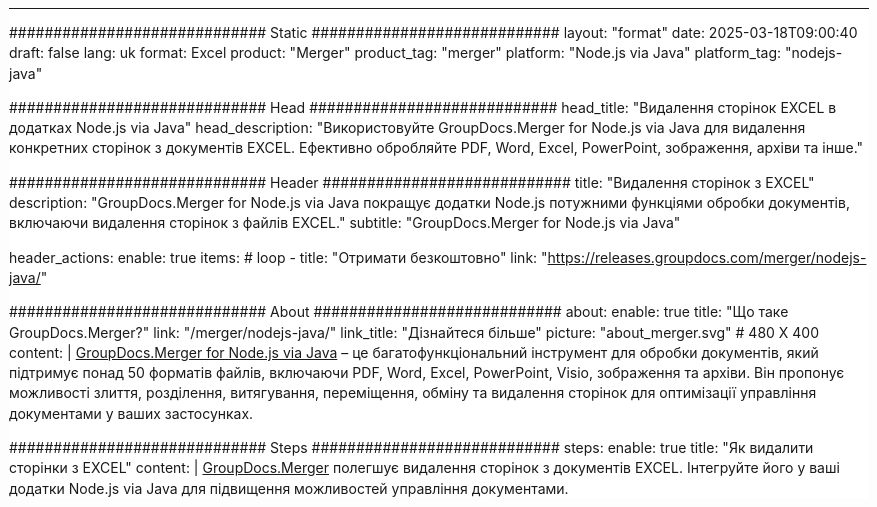 
---
############################# Static ############################
layout: "format"
date:  2025-03-18T09:00:40
draft: false
lang: uk
format: Excel
product: "Merger"
product_tag: "merger"
platform: "Node.js via Java"
platform_tag: "nodejs-java"

############################# Head ############################
head_title: "Видалення сторінок EXCEL в додатках Node.js via Java"
head_description: "Використовуйте GroupDocs.Merger for Node.js via Java для видалення конкретних сторінок з документів EXCEL. Ефективно обробляйте PDF, Word, Excel, PowerPoint, зображення, архіви та інше."

############################# Header ############################
title: "Видалення сторінок з EXCEL" 
description: "GroupDocs.Merger for Node.js via Java покращує додатки Node.js потужними функціями обробки документів, включаючи видалення сторінок з файлів EXCEL."
subtitle: "GroupDocs.Merger for Node.js via Java" 

header_actions:
  enable: true
  items:
    #  loop
    - title: "Отримати безкоштовно"
      link: "https://releases.groupdocs.com/merger/nodejs-java/"
      
############################# About ############################
about:
    enable: true
    title: "Що таке GroupDocs.Merger?"
    link: "/merger/nodejs-java/"
    link_title: "Дізнайтеся більше"
    picture: "about_merger.svg" # 480 X 400
    content: |
       [GroupDocs.Merger for Node.js via Java](/merger/nodejs-java/) – це багатофункціональний інструмент для обробки документів, який підтримує понад 50 форматів файлів, включаючи PDF, Word, Excel, PowerPoint, Visio, зображення та архіви. Він пропонує можливості злиття, розділення, витягування, переміщення, обміну та видалення сторінок для оптимізації управління документами у ваших застосунках.

############################# Steps ############################
steps:
    enable: true
    title: "Як видалити сторінки з EXCEL"
    content: |
      [GroupDocs.Merger](/merger/nodejs-java/) полегшує видалення сторінок з документів EXCEL. Інтегруйте його у ваші додатки Node.js via Java для підвищення можливостей управління документами.
      